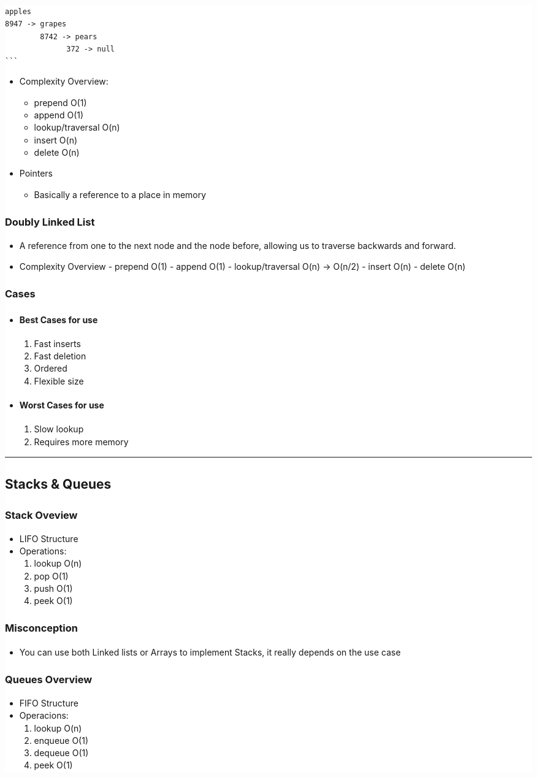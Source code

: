     apples
    8947 -> grapes
            8742 -> pears
                  372 -> null
    ```
  - Complexity Overview:
	- prepend O(1)
	- append O(1)
	- lookup/traversal O(n)
	- insert O(n)
	- delete O(n)

  - Pointers
	- Basically a reference to a place in memory

### Doubly Linked List
   - A reference from one to the next node and the node before, allowing us to traverse backwards and forward.

   - Complexity Overview
	- prepend O(1)
	- append O(1)
	- lookup/traversal O(n) -> O(n/2)
	- insert O(n)
	- delete O(n)

### Cases
- #### Best Cases for use
    1. Fast inserts
    2. Fast deletion
	3. Ordered
	4. Flexible size

- #### Worst Cases for use
    1. Slow lookup
    2. Requires more memory

---

## Stacks & Queues
### Stack Oveview
- LIFO Structure
- Operations:
	1. lookup O(n)
	2. pop O(1)
	3. push O(1)
	4. peek O(1)
### Misconception
- You can use both Linked lists or Arrays to implement Stacks, it really depends on the use case

### Queues Overview
- FIFO Structure
- Operacions:
	1. lookup O(n)
	2. enqueue O(1)
	3. dequeue O(1)
	4. peek O(1)
